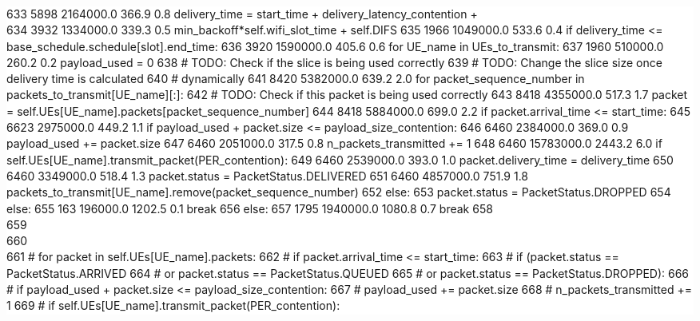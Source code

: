    633      5898    2164000.0    366.9      0.8                              delivery_time = start_time + delivery_latency_contention + \
   634      3932    1334000.0    339.3      0.5                                              min_backoff*self.wifi_slot_time + self.DIFS
   635      1966    1049000.0    533.6      0.4                              if delivery_time <= base_schedule.schedule[slot].end_time:
   636      3920    1590000.0    405.6      0.6                                  for UE_name in UEs_to_transmit:
   637      1960     510000.0    260.2      0.2                                      payload_used = 0
   638                                                                               # TODO: Check if the slice is being used correctly
   639                                                                               # TODO: Change the slice size once delivery time is calculated
   640                                                                               # dynamically
   641      8420    5382000.0    639.2      2.0                                      for packet_sequence_number in packets_to_transmit[UE_name][:]:
   642                                                                                   # TODO: Check if this packet is being used correctly
   643      8418    4355000.0    517.3      1.7                                          packet = self.UEs[UE_name].packets[packet_sequence_number]
   644      8418    5884000.0    699.0      2.2                                          if packet.arrival_time <= start_time:
   645      6623    2975000.0    449.2      1.1                                              if payload_used + packet.size <= payload_size_contention:
   646      6460    2384000.0    369.0      0.9                                                  payload_used += packet.size 
   647      6460    2051000.0    317.5      0.8                                                  n_packets_transmitted += 1
   648      6460   15783000.0   2443.2      6.0                                                  if self.UEs[UE_name].transmit_packet(PER_contention):
   649      6460    2539000.0    393.0      1.0                                                      packet.delivery_time = delivery_time 
   650      6460    3349000.0    518.4      1.3                                                      packet.status = PacketStatus.DELIVERED
   651      6460    4857000.0    751.9      1.8                                                      packets_to_transmit[UE_name].remove(packet_sequence_number)
   652                                                                                           else:
   653                                                                                               packet.status = PacketStatus.DROPPED
   654                                                                                       else:
   655       163     196000.0   1202.5      0.1                                                  break
   656                                                                                   else:
   657      1795    1940000.0   1080.8      0.7                                              break
   658                                           
   659                                           
   660                                           
   661                                                                               # for packet in self.UEs[UE_name].packets:
   662                                                                               #     if packet.arrival_time <= start_time:
   663                                                                               #         if (packet.status == PacketStatus.ARRIVED 
   664                                                                               #             or packet.status == PacketStatus.QUEUED 
   665                                                                               #             or packet.status == PacketStatus.DROPPED):
   666                                                                               #             if payload_used + packet.size <= payload_size_contention:
   667                                                                               #                 payload_used += packet.size 
   668                                                                               #                 n_packets_transmitted += 1
   669                                                                               #                 if self.UEs[UE_name].transmit_packet(PER_contention):